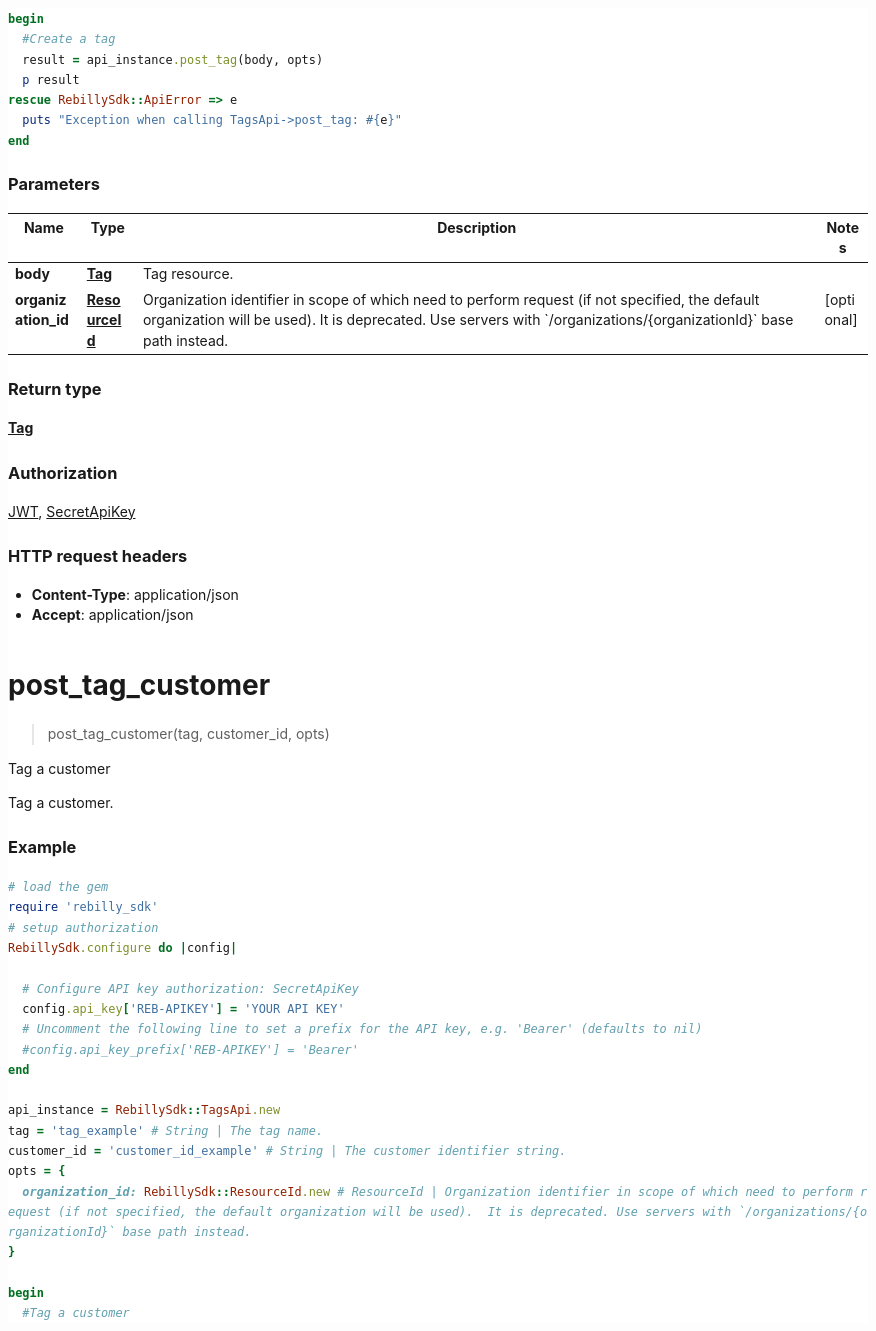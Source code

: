 ```ruby
begin
  #Create a tag
  result = api_instance.post_tag(body, opts)
  p result
rescue RebillySdk::ApiError => e
  puts "Exception when calling TagsApi->post_tag: #{e}"
end
```

### Parameters

Name | Type | Description  | Notes
------------- | ------------- | ------------- | -------------
 **body** | [**Tag**](Tag.md)| Tag resource. | 
 **organization_id** | [**ResourceId**](.md)| Organization identifier in scope of which need to perform request (if not specified, the default organization will be used).  It is deprecated. Use servers with &#x60;/organizations/{organizationId}&#x60; base path instead. | [optional] 

### Return type

[**Tag**](Tag.md)

### Authorization

[JWT](../README.md#JWT), [SecretApiKey](../README.md#SecretApiKey)

### HTTP request headers

 - **Content-Type**: application/json
 - **Accept**: application/json



# **post_tag_customer**
> post_tag_customer(tag, customer_id, opts)

Tag a customer

Tag a customer. 

### Example
```ruby
# load the gem
require 'rebilly_sdk'
# setup authorization
RebillySdk.configure do |config|

  # Configure API key authorization: SecretApiKey
  config.api_key['REB-APIKEY'] = 'YOUR API KEY'
  # Uncomment the following line to set a prefix for the API key, e.g. 'Bearer' (defaults to nil)
  #config.api_key_prefix['REB-APIKEY'] = 'Bearer'
end

api_instance = RebillySdk::TagsApi.new
tag = 'tag_example' # String | The tag name.
customer_id = 'customer_id_example' # String | The customer identifier string.
opts = { 
  organization_id: RebillySdk::ResourceId.new # ResourceId | Organization identifier in scope of which need to perform request (if not specified, the default organization will be used).  It is deprecated. Use servers with `/organizations/{organizationId}` base path instead.
}

begin
  #Tag a customer
```